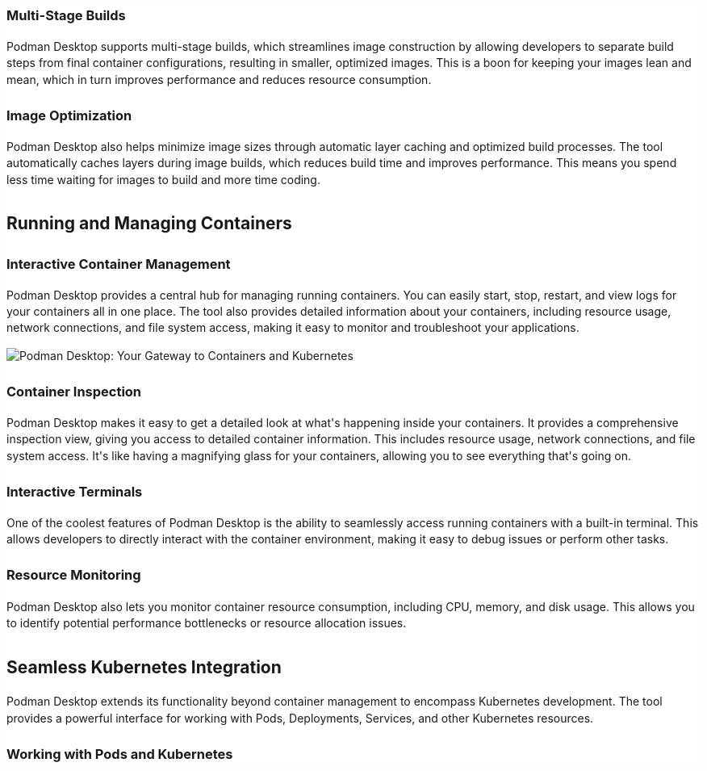 ### Multi-Stage Builds

Podman Desktop supports multi-stage builds, which streamlines image construction by allowing developers to separate build steps from final container configurations, resulting in smaller, optimized images. This is a boon for keeping your images lean and mean, which in turn improves performance and reduces resource consumption.

### Image Optimization

Podman Desktop also helps minimize image sizes through automatic layer caching and optimized build processes. The tool automatically caches layers during image builds, which reduces build time and improves performance. This means you spend less time waiting for images to build and more time coding.

Running and Managing Containers
-------------------------------

### Interactive Container Management

Podman Desktop provides a central hub for managing running containers. You can easily start, stop, restart, and view logs for your containers all in one place. The tool also provides detailed information about your containers, including resource usage, network connections, and file system access, making it easy to monitor and troubleshoot your applications.

![Podman Desktop: Your Gateway to Containers and Kubernetes](https://cdn.hashnode.com/res/hashnode/imageupload/v1719455329819/6f7f492c-6691-4564-ab02-ff4694df79f1.png)

### Container Inspection

Podman Desktop makes it easy to get a detailed look at what's happening inside your containers. It provides a comprehensive inspection view, giving you access to detailed container information. This includes resource usage, network connections, and file system access. It's like having a magnifying glass for your containers, allowing you to see everything that's going on.

### Interactive Terminals

One of the coolest features of Podman Desktop is the ability to seamlessly access running containers with a built-in terminal. This allows developers to directly interact with the container environment, making it easy to debug issues or perform other tasks.

### Resource Monitoring

Podman Desktop also lets you monitor container resource consumption, including CPU, memory, and disk usage. This allows you to identify potential performance bottlenecks or resource allocation issues.

Seamless Kubernetes Integration
-------------------------------

Podman Desktop extends its functionality beyond container management to encompass Kubernetes development. The tool provides a powerful interface for working with Pods, Deployments, Services, and other Kubernetes resources.

### Working with Pods and Kubernetes
